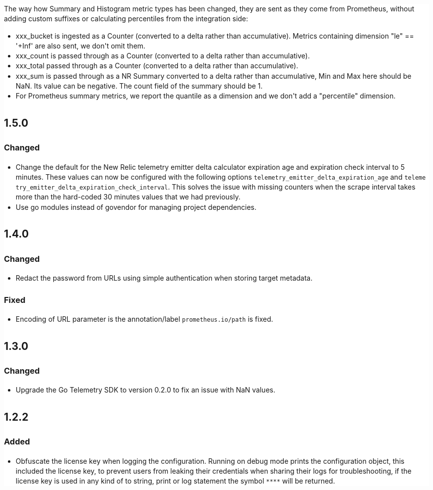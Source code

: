 The way how Summary and Histogram metric types has been changed, they are sent
as they come from Prometheus, without adding custom suffixes or calculating
percentiles from the integration side:

- xxx_bucket is ingested as a Counter (converted to a delta rather than
  accumulative). Metrics containing dimension "le" == '+Inf' are also sent, we
  don't omit them.
- xxx_count is passed through as a Counter (converted to a delta rather than
  accumulative).
- xxx_total passed through as a Counter (converted to a delta rather than
  accumulative).
- xxx_sum is passed through as a NR Summary converted to a delta rather than
  accumulative, Min and Max here should be NaN. Its value can be negative.  The
  count field of the summary should be 1.
- For Prometheus summary metrics, we report the quantile as a dimension and we
  don't add a "percentile" dimension.

## 1.5.0
### Changed
- Change the default for the New Relic telemetry emitter delta calculator
  expiration age and expiration check interval to 5 minutes. These values can
  now be configured with the following options
  `telemetry_emitter_delta_expiration_age` and
  `telemetry_emitter_delta_expiration_check_interval`. This solves the issue
  with missing counters when the scrape interval takes more than the hard-coded
  30 minutes values that we had previously.
- Use go modules instead of govendor for managing project dependencies.

## 1.4.0
### Changed
- Redact the password from URLs using simple authentication when storing target metadata.

### Fixed
- Encoding of URL parameter is the annotation/label `prometheus.io/path` is fixed.

## 1.3.0
### Changed
- Upgrade the Go Telemetry SDK to version 0.2.0 to fix an issue with NaN values.

## 1.2.2
### Added
- Obfuscate the license key when logging the configuration. Running on debug
  mode prints the configuration object, this included the license key, to
  prevent users from leaking their credentials when sharing their logs for
  troubleshooting, if the license key is used in any kind of to string, print
  or log statement the symbol `****` will be returned.
